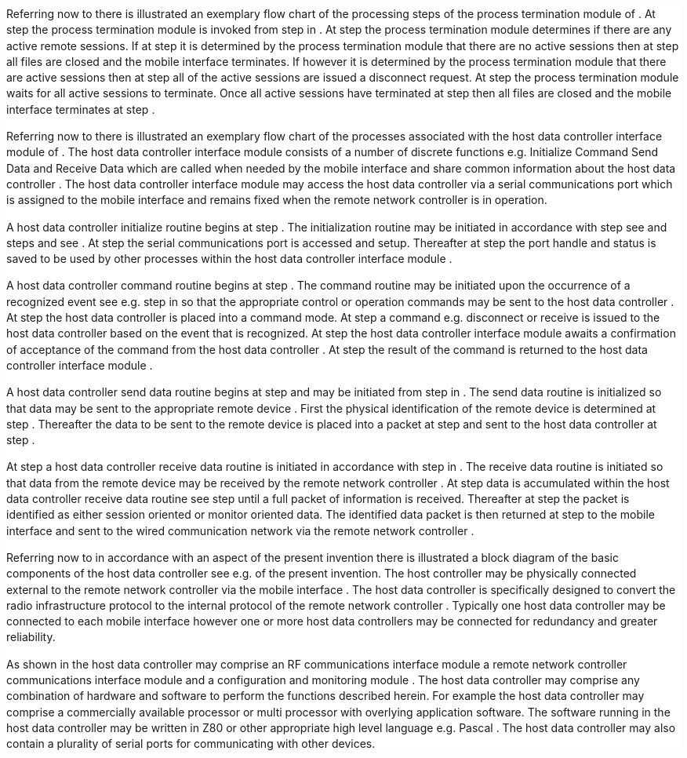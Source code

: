 Referring now to there is illustrated an exemplary flow chart of the processing steps of the process termination module of . At step the process termination module is invoked from step in . At step the process termination module determines if there are any active remote sessions. If at step it is determined by the process termination module that there are no active sessions then at step all files are closed and the mobile interface terminates. If however it is determined by the process termination module that there are active sessions then at step all of the active sessions are issued a disconnect request. At step the process termination module waits for all active sessions to terminate. Once all active sessions have terminated at step then all files are closed and the mobile interface terminates at step .

Referring now to there is illustrated an exemplary flow chart of the processes associated with the host data controller interface module of . The host data controller interface module consists of a number of discrete functions e.g. Initialize Command Send Data and Receive Data which are called when needed by the mobile interface and share common information about the host data controller . The host data controller interface module may access the host data controller via a serial communications port which is assigned to the mobile interface and remains fixed when the remote network controller is in operation.

A host data controller initialize routine begins at step . The initialization routine may be initiated in accordance with step see and steps and see . At step the serial communications port is accessed and setup. Thereafter at step the port handle and status is saved to be used by other processes within the host data controller interface module .

A host data controller command routine begins at step . The command routine may be initiated upon the occurrence of a recognized event see e.g. step in so that the appropriate control or operation commands may be sent to the host data controller . At step the host data controller is placed into a command mode. At step a command e.g. disconnect or receive is issued to the host data controller based on the event that is recognized. At step the host data controller interface module awaits a confirmation of acceptance of the command from the host data controller . At step the result of the command is returned to the host data controller interface module .

A host data controller send data routine begins at step and may be initiated from step in . The send data routine is initialized so that data may be sent to the appropriate remote device . First the physical identification of the remote device is determined at step . Thereafter the data to be sent to the remote device is placed into a packet at step and sent to the host data controller at step .

At step a host data controller receive data routine is initiated in accordance with step in . The receive data routine is initiated so that data from the remote device may be received by the remote network controller . At step data is accumulated within the host data controller receive data routine see step until a full packet of information is received. Thereafter at step the packet is identified as either session oriented or monitor oriented data. The identified data packet is then returned at step to the mobile interface and sent to the wired communication network via the remote network controller .

Referring now to in accordance with an aspect of the present invention there is illustrated a block diagram of the basic components of the host data controller see e.g. of the present invention. The host controller may be physically connected external to the remote network controller via the mobile interface . The host data controller is specifically designed to convert the radio infrastructure protocol to the internal protocol of the remote network controller . Typically one host data controller may be connected to each mobile interface however one or more host data controllers may be connected for redundancy and greater reliability.

As shown in the host data controller may comprise an RF communications interface module a remote network controller communications interface module and a configuration and monitoring module . The host data controller may comprise any combination of hardware and software to perform the functions described herein. For example the host data controller may comprise a commercially available processor or multi processor with overlying application software. The software running in the host data controller may be written in Z80 or other appropriate high level language e.g. Pascal . The host data controller may also contain a plurality of serial ports for communicating with other devices.
